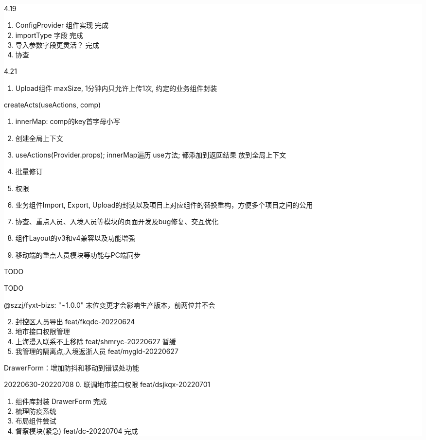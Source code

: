 



4.19
1. ConfigProvider 组件实现 完成
2. importType 字段 完成
3. 导入参数字段更灵活？ 完成
4. 协查



4.21
1. Upload组件 maxSize, 1分钟内只允许上传1次, 约定的业务组件封装




createActs(useActions, comp)

1. innerMap: comp的key首字母小写
2. 创建全局上下文
3. useActions(Provider.props); innerMap遍历 use方法; 都添加到返回结果 放到全局上下文


1. 批量修订
2. 权限


1. 业务组件Import, Export, Upload的封装以及项目上对应组件的替换重构，方便多个项目之间的公用
2. 协查、重点人员、入境人员等模块的页面开发及bug修复、交互优化
3. 组件Layout的v3和v4兼容以及功能增强
4. 移动端的重点人员模块等功能与PC端同步


TODO 













TODO

@szzj/fyxt-bizs: "~1.0.0"    末位变更才会影响生产版本，前两位并不会


2. 封控区人员导出              feat/fkqdc-20220624
3. 地市接口权限管理
4. 上海漫入联系不上移除        feat/shmryc-20220627 暂缓
5. 我管理的隔离点,入境返浙人员  feat/mygld-20220627

DrawerForm：增加防抖和移动到错误处功能


20220630-20220708
0. 联调地市接口权限  feat/dsjkqx-20220701
1. 组件库封装 DrawerForm  完成
2. 梳理防疫系统
3. 布局组件尝试
4. 督察模块(紧急)    feat/dc-20220704 完成
